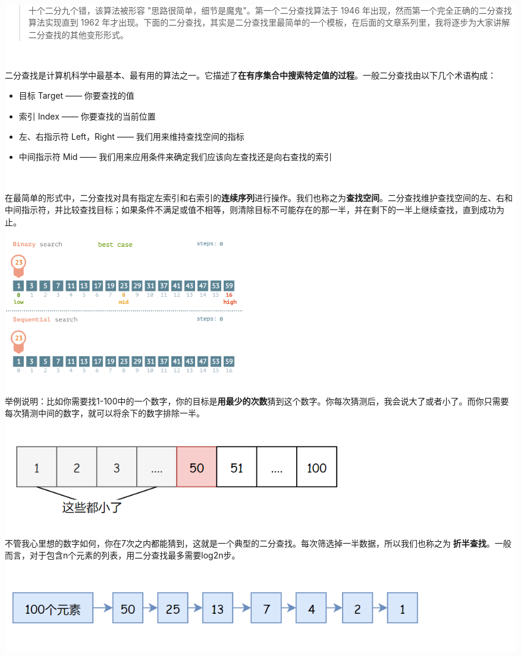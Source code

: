 > 十个二分九个错，该算法被形容 "思路很简单，细节是魔鬼"。第一个二分查找算法于 1946 年出现，然而第一个完全正确的二分查找算法实现直到 1962 年才出现。下面的二分查找，其实是二分查找里最简单的一个模板，在后面的文章系列里，我将逐步为大家讲解二分查找的其他变形形式。

<br/>

二分查找是计算机科学中最基本、最有用的算法之一。它描述了**在有序集合中搜索特定值的过程**。一般二分查找由以下几个术语构成：

- 目标 Target —— 你要查找的值 

- 索引 Index —— 你要查找的当前位置 

- 左、右指示符 Left，Right —— 我们用来维持查找空间的指标 

- 中间指示符 Mid —— 我们用来应用条件来确定我们应该向左查找还是向右查找的索引

  <br/>

在最简单的形式中，二分查找对具有指定左索引和右索引的**连续序列**进行操作。我们也称之为**查找空间**。二分查找维护查找空间的左、右和中间指示符，并比较查找目标；如果条件不满足或值不相等，则清除目标不可能存在的那一半，并在剩下的一半上继续查找，直到成功为止。

<img src="./901/1.gif" alt="PNG" style="zoom: 80%;" />

举例说明：比如你需要找1-100中的一个数字，你的目标是**用最少的次数**猜到这个数字。你每次猜测后，我会说大了或者小了。而你只需要每次猜测中间的数字，就可以将余下的数字排除一半。

<img src="./901/2.jpg" alt="PNG" style="zoom: 80%;" />

不管我心里想的数字如何，你在7次之内都能猜到，这就是一个典型的二分查找。每次筛选掉一半数据，所以我们也称之为 **折半查找**。一般而言，对于包含n个元素的列表，用二分查找最多需要log2n步。

<img src="./901/3.jpg" alt="PNG" style="zoom: 80%;" />
